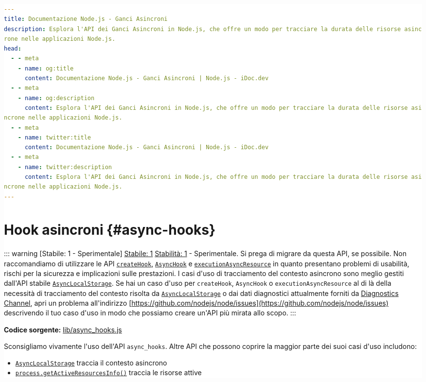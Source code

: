 ```yaml
---
title: Documentazione Node.js - Ganci Asincroni
description: Esplora l'API dei Ganci Asincroni in Node.js, che offre un modo per tracciare la durata delle risorse asincrone nelle applicazioni Node.js.
head:
  - - meta
    - name: og:title
      content: Documentazione Node.js - Ganci Asincroni | Node.js - iDoc.dev
  - - meta
    - name: og:description
      content: Esplora l'API dei Ganci Asincroni in Node.js, che offre un modo per tracciare la durata delle risorse asincrone nelle applicazioni Node.js.
  - - meta
    - name: twitter:title
      content: Documentazione Node.js - Ganci Asincroni | Node.js - iDoc.dev
  - - meta
    - name: twitter:description
      content: Esplora l'API dei Ganci Asincroni in Node.js, che offre un modo per tracciare la durata delle risorse asincrone nelle applicazioni Node.js.
---
```



# Hook asincroni {#async-hooks}

::: warning [Stabile: 1 - Sperimentale]
[Stabile: 1](/it/nodejs/api/documentation#stability-index) [Stabilità: 1](/it/nodejs/api/documentation#stability-index) - Sperimentale. Si prega di migrare da questa API, se possibile. Non raccomandiamo di utilizzare le API [`createHook`](/it/nodejs/api/async_hooks#async_hookscreatehookcallbacks), [`AsyncHook`](/it/nodejs/api/async_hooks#class-asynchook) e [`executionAsyncResource`](/it/nodejs/api/async_hooks#async_hooksexecutionasyncresource) in quanto presentano problemi di usabilità, rischi per la sicurezza e implicazioni sulle prestazioni. I casi d'uso di tracciamento del contesto asincrono sono meglio gestiti dall'API stabile [`AsyncLocalStorage`](/it/nodejs/api/async_context#class-asynclocalstorage). Se hai un caso d'uso per `createHook`, `AsyncHook` o `executionAsyncResource` al di là della necessità di tracciamento del contesto risolta da [`AsyncLocalStorage`](/it/nodejs/api/async_context#class-asynclocalstorage) o dai dati diagnostici attualmente forniti da [Diagnostics Channel](/it/nodejs/api/diagnostics_channel), apri un problema all'indirizzo [https://github.com/nodejs/node/issues](https://github.com/nodejs/node/issues) descrivendo il tuo caso d'uso in modo che possiamo creare un'API più mirata allo scopo.
:::

**Codice sorgente:** [lib/async_hooks.js](https://github.com/nodejs/node/blob/v23.5.0/lib/async_hooks.js)

Sconsigliamo vivamente l'uso dell'API `async_hooks`. Altre API che possono coprire la maggior parte dei suoi casi d'uso includono:

- [`AsyncLocalStorage`](/it/nodejs/api/async_context#class-asynclocalstorage) traccia il contesto asincrono
- [`process.getActiveResourcesInfo()`](/it/nodejs/api/process#processgetactiveresourcesinfo) traccia le risorse attive
